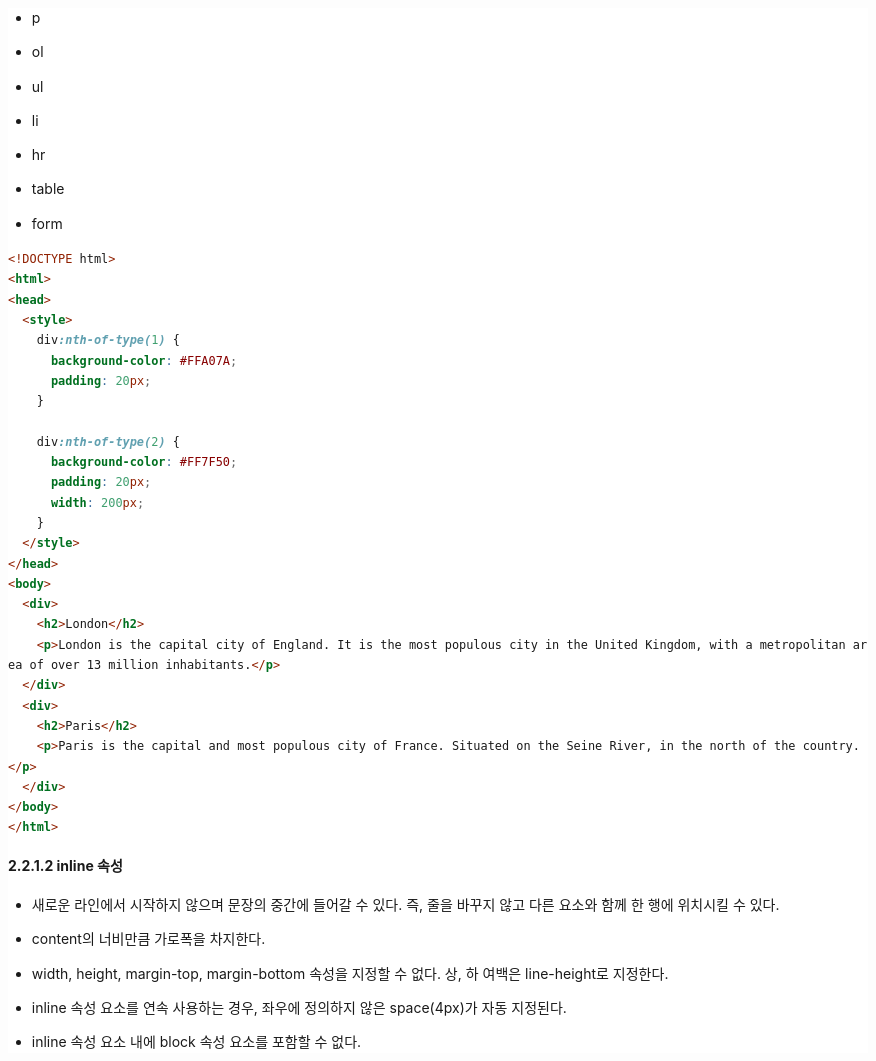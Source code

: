   - p

  - ol

  - ul

  - li

  - hr

  - table

  - form

```html
<!DOCTYPE html>
<html>
<head>
  <style>
    div:nth-of-type(1) {
      background-color: #FFA07A;
      padding: 20px;
    }

    div:nth-of-type(2) {
      background-color: #FF7F50;
      padding: 20px;
      width: 200px;
    }
  </style>
</head>
<body>
  <div>
    <h2>London</h2>
    <p>London is the capital city of England. It is the most populous city in the United Kingdom, with a metropolitan area of over 13 million inhabitants.</p>
  </div>
  <div>
    <h2>Paris</h2>
    <p>Paris is the capital and most populous city of France. Situated on the Seine River, in the north of the country.</p>
  </div>
</body>
</html>
```

#### 2.2.1.2 inline 속성

- 새로운 라인에서 시작하지 않으며 문장의 중간에 들어갈 수 있다. 즉, 줄을 바꾸지 않고 다른 요소와 함께 한 행에 위치시킬 수 있다.

- content의 너비만큼 가로폭을 차지한다.

- width, height, margin-top, margin-bottom 속성을 지정할 수 없다. 상, 하 여백은 line-height로 지정한다.

- inline 속성 요소를 연속 사용하는 경우, 좌우에 정의하지 않은 space(4px)가 자동 지정된다.

- inline 속성 요소 내에 block 속성 요소를 포함할 수 없다.
